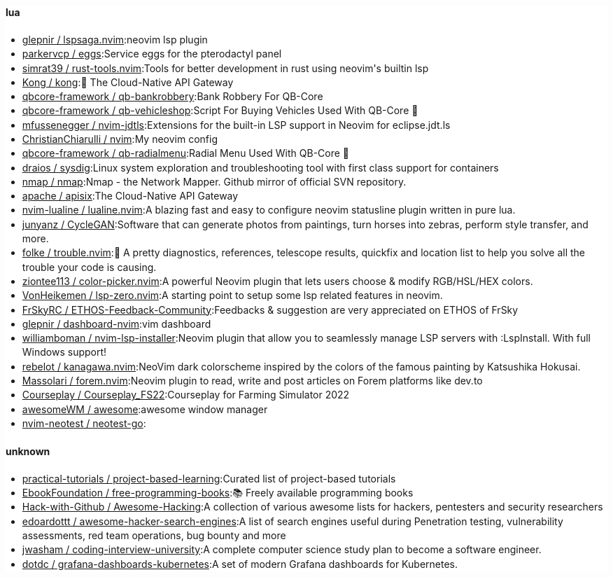 #### lua
* [glepnir / lspsaga.nvim](https://github.com/glepnir/lspsaga.nvim):neovim lsp plugin
* [parkervcp / eggs](https://github.com/parkervcp/eggs):Service eggs for the pterodactyl panel
* [simrat39 / rust-tools.nvim](https://github.com/simrat39/rust-tools.nvim):Tools for better development in rust using neovim's builtin lsp
* [Kong / kong](https://github.com/Kong/kong):🦍
The Cloud-Native API Gateway
* [qbcore-framework / qb-bankrobbery](https://github.com/qbcore-framework/qb-bankrobbery):Bank Robbery For QB-Core
* [qbcore-framework / qb-vehicleshop](https://github.com/qbcore-framework/qb-vehicleshop):Script For Buying Vehicles Used With QB-Core
🚗
* [mfussenegger / nvim-jdtls](https://github.com/mfussenegger/nvim-jdtls):Extensions for the built-in LSP support in Neovim for eclipse.jdt.ls
* [ChristianChiarulli / nvim](https://github.com/ChristianChiarulli/nvim):My neovim config
* [qbcore-framework / qb-radialmenu](https://github.com/qbcore-framework/qb-radialmenu):Radial Menu Used With QB-Core
🔄
* [draios / sysdig](https://github.com/draios/sysdig):Linux system exploration and troubleshooting tool with first class support for containers
* [nmap / nmap](https://github.com/nmap/nmap):Nmap - the Network Mapper. Github mirror of official SVN repository.
* [apache / apisix](https://github.com/apache/apisix):The Cloud-Native API Gateway
* [nvim-lualine / lualine.nvim](https://github.com/nvim-lualine/lualine.nvim):A blazing fast and easy to configure neovim statusline plugin written in pure lua.
* [junyanz / CycleGAN](https://github.com/junyanz/CycleGAN):Software that can generate photos from paintings, turn horses into zebras, perform style transfer, and more.
* [folke / trouble.nvim](https://github.com/folke/trouble.nvim):🚦
A pretty diagnostics, references, telescope results, quickfix and location list to help you solve all the trouble your code is causing.
* [ziontee113 / color-picker.nvim](https://github.com/ziontee113/color-picker.nvim):A powerful Neovim plugin that lets users choose & modify RGB/HSL/HEX colors.
* [VonHeikemen / lsp-zero.nvim](https://github.com/VonHeikemen/lsp-zero.nvim):A starting point to setup some lsp related features in neovim.
* [FrSkyRC / ETHOS-Feedback-Community](https://github.com/FrSkyRC/ETHOS-Feedback-Community):Feedbacks & suggestion are very appreciated on ETHOS of FrSky
* [glepnir / dashboard-nvim](https://github.com/glepnir/dashboard-nvim):vim dashboard
* [williamboman / nvim-lsp-installer](https://github.com/williamboman/nvim-lsp-installer):Neovim plugin that allow you to seamlessly manage LSP servers with :LspInstall. With full Windows support!
* [rebelot / kanagawa.nvim](https://github.com/rebelot/kanagawa.nvim):NeoVim dark colorscheme inspired by the colors of the famous painting by Katsushika Hokusai.
* [Massolari / forem.nvim](https://github.com/Massolari/forem.nvim):Neovim plugin to read, write and post articles on Forem platforms like dev.to
* [Courseplay / Courseplay_FS22](https://github.com/Courseplay/Courseplay_FS22):Courseplay for Farming Simulator 2022
* [awesomeWM / awesome](https://github.com/awesomeWM/awesome):awesome window manager
* [nvim-neotest / neotest-go](https://github.com/nvim-neotest/neotest-go):

#### unknown
* [practical-tutorials / project-based-learning](https://github.com/practical-tutorials/project-based-learning):Curated list of project-based tutorials
* [EbookFoundation / free-programming-books](https://github.com/EbookFoundation/free-programming-books):📚
Freely available programming books
* [Hack-with-Github / Awesome-Hacking](https://github.com/Hack-with-Github/Awesome-Hacking):A collection of various awesome lists for hackers, pentesters and security researchers
* [edoardottt / awesome-hacker-search-engines](https://github.com/edoardottt/awesome-hacker-search-engines):A list of search engines useful during Penetration testing, vulnerability assessments, red team operations, bug bounty and more
* [jwasham / coding-interview-university](https://github.com/jwasham/coding-interview-university):A complete computer science study plan to become a software engineer.
* [dotdc / grafana-dashboards-kubernetes](https://github.com/dotdc/grafana-dashboards-kubernetes):A set of modern Grafana dashboards for Kubernetes.